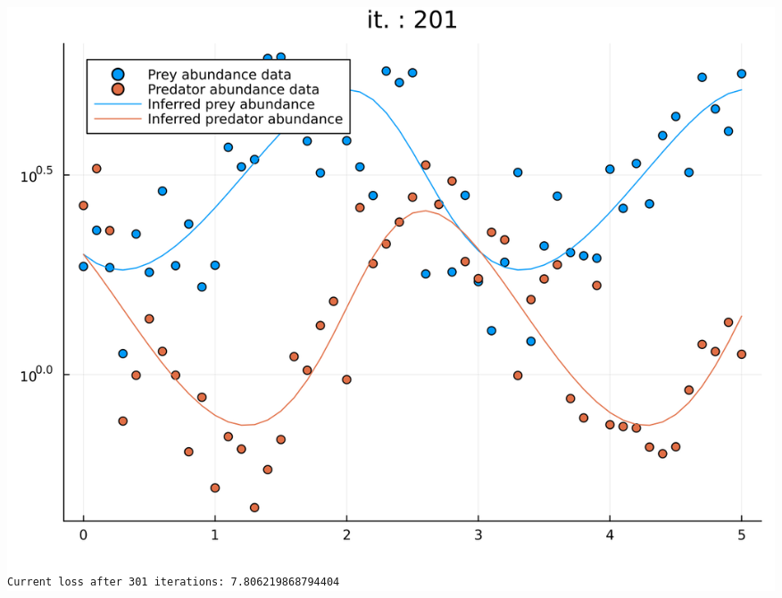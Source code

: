 ![](mechanistic_inference_1_files/figure-markdown_strict/cell-14-output-4.svg)

    Current loss after 301 iterations: 7.806219868794404
